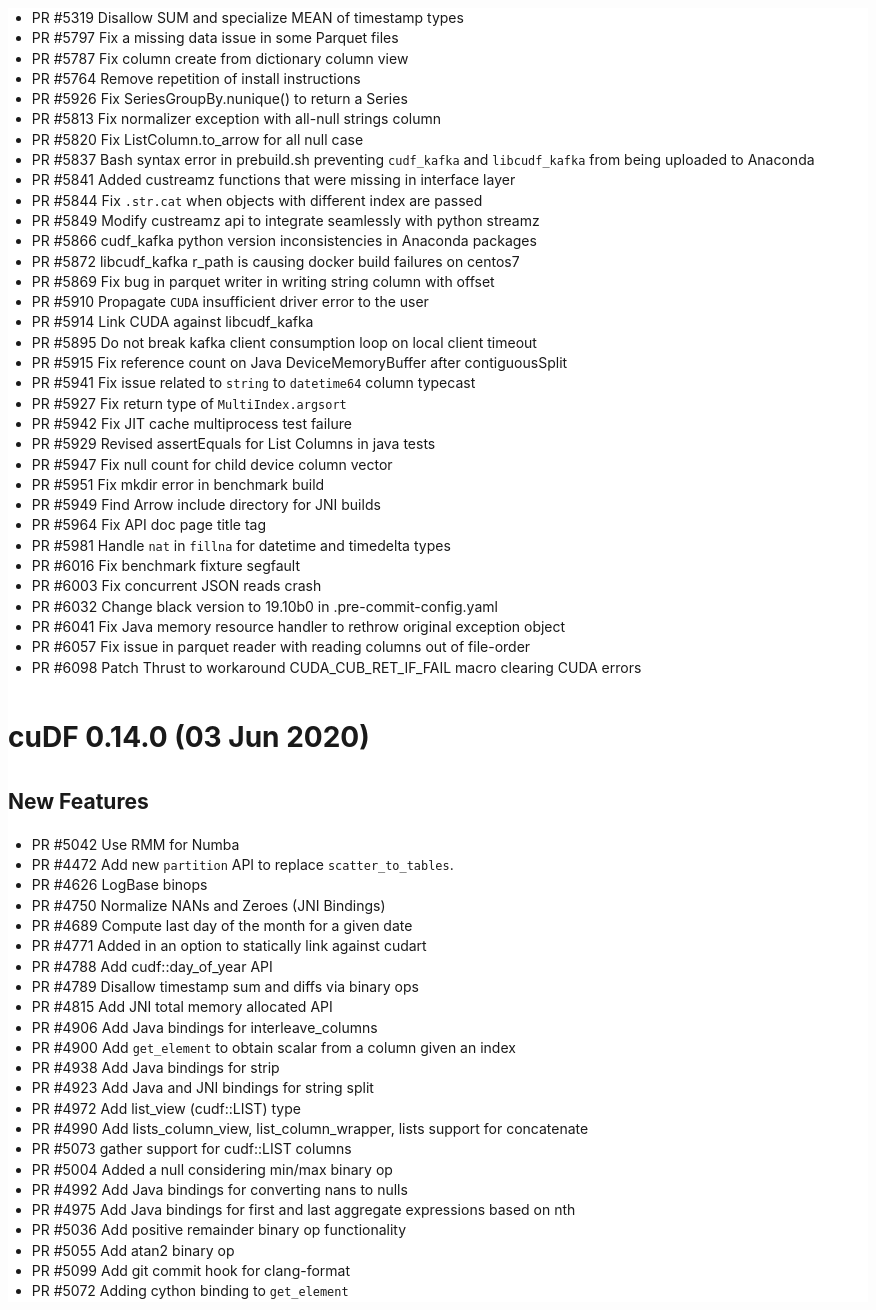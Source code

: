- PR #5319 Disallow SUM and specialize MEAN of timestamp types
- PR #5797 Fix a missing data issue in some Parquet files
- PR #5787 Fix column create from dictionary column view
- PR #5764 Remove repetition of install instructions
- PR #5926 Fix SeriesGroupBy.nunique() to return a Series
- PR #5813 Fix normalizer exception with all-null strings column
- PR #5820 Fix ListColumn.to_arrow for all null case
- PR #5837 Bash syntax error in prebuild.sh preventing `cudf_kafka` and `libcudf_kafka` from being uploaded to Anaconda
- PR #5841 Added custreamz functions that were missing in interface layer
- PR #5844 Fix `.str.cat` when objects with different index are passed
- PR #5849 Modify custreamz api to integrate seamlessly with python streamz
- PR #5866 cudf_kafka python version inconsistencies in Anaconda packages
- PR #5872 libcudf_kafka r_path is causing docker build failures on centos7
- PR #5869 Fix bug in parquet writer in writing string column with offset
- PR #5910 Propagate `CUDA` insufficient driver error to the user
- PR #5914 Link CUDA against libcudf_kafka
- PR #5895 Do not break kafka client consumption loop on local client timeout
- PR #5915 Fix reference count on Java DeviceMemoryBuffer after contiguousSplit
- PR #5941 Fix issue related to `string` to `datetime64` column typecast
- PR #5927 Fix return type of `MultiIndex.argsort`
- PR #5942 Fix JIT cache multiprocess test failure
- PR #5929 Revised assertEquals for List Columns in java tests
- PR #5947 Fix null count for child device column vector
- PR #5951 Fix mkdir error in benchmark build
- PR #5949 Find Arrow include directory for JNI builds
- PR #5964 Fix API doc page title tag
- PR #5981 Handle `nat` in `fillna` for datetime and timedelta types
- PR #6016 Fix benchmark fixture segfault
- PR #6003 Fix concurrent JSON reads crash
- PR #6032 Change black version to 19.10b0 in .pre-commit-config.yaml
- PR #6041 Fix Java memory resource handler to rethrow original exception object
- PR #6057 Fix issue in parquet reader with reading columns out of file-order
- PR #6098 Patch Thrust to workaround CUDA_CUB_RET_IF_FAIL macro clearing CUDA errors


# cuDF 0.14.0 (03 Jun 2020)

## New Features

- PR #5042 Use RMM for Numba
- PR #4472 Add new `partition` API to replace `scatter_to_tables`.
- PR #4626 LogBase binops
- PR #4750 Normalize NANs and Zeroes (JNI Bindings)
- PR #4689 Compute last day of the month for a given date
- PR #4771 Added in an option to statically link against cudart
- PR #4788 Add cudf::day_of_year API
- PR #4789 Disallow timestamp sum and diffs via binary ops
- PR #4815 Add JNI total memory allocated API
- PR #4906 Add Java bindings for interleave_columns
- PR #4900 Add `get_element` to obtain scalar from a column given an index
- PR #4938 Add Java bindings for strip
- PR #4923 Add Java and JNI bindings for string split
- PR #4972 Add list_view (cudf::LIST) type
- PR #4990 Add lists_column_view, list_column_wrapper, lists support for concatenate
- PR #5073 gather support for cudf::LIST columns
- PR #5004 Added a null considering min/max binary op
- PR #4992 Add Java bindings for converting nans to nulls
- PR #4975 Add Java bindings for first and last aggregate expressions based on nth
- PR #5036 Add positive remainder binary op functionality
- PR #5055 Add atan2 binary op
- PR #5099 Add git commit hook for clang-format
- PR #5072 Adding cython binding to `get_element`